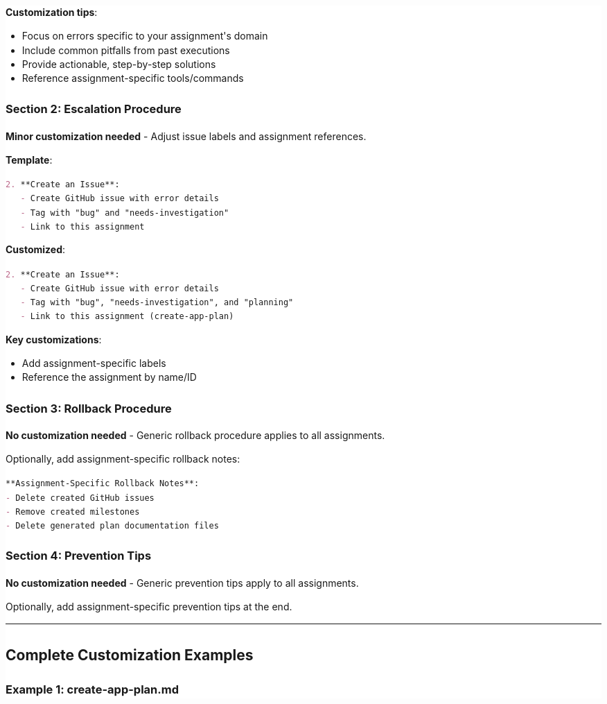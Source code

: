**Customization tips**:
- Focus on errors specific to your assignment's domain
- Include common pitfalls from past executions
- Provide actionable, step-by-step solutions
- Reference assignment-specific tools/commands

### Section 2: Escalation Procedure

**Minor customization needed** - Adjust issue labels and assignment references.

**Template**:
```markdown
2. **Create an Issue**:
   - Create GitHub issue with error details
   - Tag with "bug" and "needs-investigation"
   - Link to this assignment
```

**Customized**:
```markdown
2. **Create an Issue**:
   - Create GitHub issue with error details
   - Tag with "bug", "needs-investigation", and "planning"
   - Link to this assignment (create-app-plan)
```

**Key customizations**:
- Add assignment-specific labels
- Reference the assignment by name/ID

### Section 3: Rollback Procedure

**No customization needed** - Generic rollback procedure applies to all assignments.

Optionally, add assignment-specific rollback notes:

```markdown
**Assignment-Specific Rollback Notes**:
- Delete created GitHub issues
- Remove created milestones
- Delete generated plan documentation files
```

### Section 4: Prevention Tips

**No customization needed** - Generic prevention tips apply to all assignments.

Optionally, add assignment-specific prevention tips at the end.

---

## Complete Customization Examples

### Example 1: create-app-plan.md

